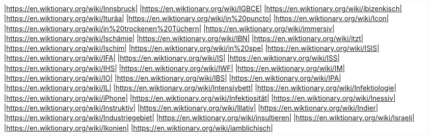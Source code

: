 |https://en.wiktionary.org/wiki/Innsbruck|
|https://en.wiktionary.org/wiki/IGBCE|
|https://en.wiktionary.org/wiki/ibizenkisch|
|https://en.wiktionary.org/wiki/Ituräa|
|https://en.wiktionary.org/wiki/in%20puncto|
|https://en.wiktionary.org/wiki/Icon|
|https://en.wiktionary.org/wiki/in%20trockenen%20Tüchern|
|https://en.wiktionary.org/wiki/immersiv|
|https://en.wiktionary.org/wiki/Ischämie|
|https://en.wiktionary.org/wiki/IBN|
|https://en.wiktionary.org/wiki/itzt|
|https://en.wiktionary.org/wiki/Ischim|
|https://en.wiktionary.org/wiki/in%20spe|
|https://en.wiktionary.org/wiki/ISIS|
|https://en.wiktionary.org/wiki/IFA|
|https://en.wiktionary.org/wiki/IS|
|https://en.wiktionary.org/wiki/ISS|
|https://en.wiktionary.org/wiki/IHS|
|https://en.wiktionary.org/wiki/IWF|
|https://en.wiktionary.org/wiki/IM|
|https://en.wiktionary.org/wiki/IO|
|https://en.wiktionary.org/wiki/IBS|
|https://en.wiktionary.org/wiki/IPA|
|https://en.wiktionary.org/wiki/IL|
|https://en.wiktionary.org/wiki/Intensivbett|
|https://en.wiktionary.org/wiki/Infektiologie|
|https://en.wiktionary.org/wiki/iPhone|
|https://en.wiktionary.org/wiki/Infektiosität|
|https://en.wiktionary.org/wiki/Inessiv|
|https://en.wiktionary.org/wiki/Instruktiv|
|https://en.wiktionary.org/wiki/Illativ|
|https://en.wiktionary.org/wiki/Indier|
|https://en.wiktionary.org/wiki/Industriegebiet|
|https://en.wiktionary.org/wiki/insultieren|
|https://en.wiktionary.org/wiki/Israeli|
|https://en.wiktionary.org/wiki/Ikonien|
|https://en.wiktionary.org/wiki/iamblichisch|